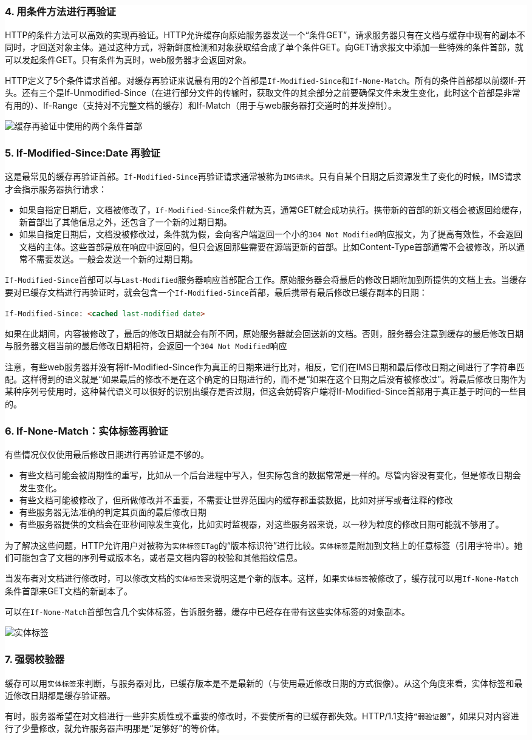 ### 4. 用条件方法进行再验证

HTTP的条件方法可以高效的实现再验证。HTTP允许缓存向原始服务器发送一个“条件GET”，请求服务器只有在文档与缓存中现有的副本不同时，才回送对象主体。通过这种方式，将新鲜度检测和对象获取结合成了单个条件GET。向GET请求报文中添加一些特殊的条件首部，就可以发起条件GET。只有条件为真时，web服务器才会返回对象。

HTTP定义了5个条件请求首部。对缓存再验证来说最有用的2个首部是`If-Modified-Since`和`If-None-Match`。所有的条件首部都以前缀If-开头。还有三个是If-Unmodified-Since（在进行部分文件的传输时，获取文件的其余部分之前要确保文件未发生变化，此时这个首部是非常有用的）、If-Range（支持对不完整文档的缓存）和If-Match（用于与web服务器打交道时的并发控制）。

![缓存再验证中使用的两个条件首部](https://p3-juejin.byteimg.com/tos-cn-i-k3u1fbpfcp/5820430fb1094d3aaa4f3cc8e3c31396~tplv-k3u1fbpfcp-watermark.image)

### 5. If-Modified-Since:Date 再验证

这是最常见的缓存再验证首部。`If-Modified-Since`再验证请求通常被称为`IMS请求`。只有自某个日期之后资源发生了变化的时候，IMS请求才会指示服务器执行请求：

- 如果自指定日期后，文档被修改了，`If-Modified-Since`条件就为真，通常GET就会成功执行。携带新的首部的新文档会被返回给缓存，新首部出了其他信息之外，还包含了一个新的过期日期。
- 如果自指定日期后，文档没被修改过，条件就为假，会向客户端返回一个小的`304 Not Modified`响应报文，为了提高有效性，不会返回文档的主体。这些首部是放在响应中返回的，但只会返回那些需要在源端更新的首部。比如Content-Type首部通常不会被修改，所以通常不需要发送。一般会发送一个新的过期日期。

`If-Modified-Since`首部可以与`Last-Modified`服务器响应首部配合工作。原始服务器会将最后的修改日期附加到所提供的文档上去。当缓存要对已缓存文档进行再验证时，就会包含一个`If-Modified-Since`首部，最后携带有最后修改已缓存副本的日期：

```html
If-Modified-Since: <cached last-modified date>
```

如果在此期间，内容被修改了，最后的修改日期就会有所不同，原始服务器就会回送新的文档。否则，服务器会注意到缓存的最后修改日期与服务器文档当前的最后修改日期相符，会返回一个`304 Not Modified`响应

注意，有些web服务器并没有将If-Modified-Since作为真正的日期来进行比对，相反，它们在IMS日期和最后修改日期之间进行了字符串匹配。这样得到的语义就是“如果最后的修改不是在这个确定的日期进行的，而不是“如果在这个日期之后没有被修改过”。将最后修改日期作为某种序列号使用时，这种替代语义可以很好的识别出缓存是否过期，但这会妨碍客户端将If-Modified-Since首部用于真正基于时间的一些目的。

### 6. If-None-Match：实体标签再验证

有些情况仅仅使用最后修改日期进行再验证是不够的。

- 有些文档可能会被周期性的重写，比如从一个后台进程中写入，但实际包含的数据常常是一样的。尽管内容没有变化，但是修改日期会发生变化。
- 有些文档可能被修改了，但所做修改并不重要，不需要让世界范围内的缓存都重装数据，比如对拼写或者注释的修改
- 有些服务器无法准确的判定其页面的最后修改日期
- 有些服务器提供的文档会在亚秒间隙发生变化，比如实时监视器，对这些服务器来说，以一秒为粒度的修改日期可能就不够用了。

为了解决这些问题，HTTP允许用户对被称为`实体标签ETag`的“版本标识符”进行比较。`实体标签`是附加到文档上的任意标签（引用字符串）。她们可能包含了文档的序列号或版本名，或者是文档内容的校验和其他指纹信息。

当发布者对文档进行修改时，可以修改文档的`实体标签`来说明这是个新的版本。这样，如果`实体标签`被修改了，缓存就可以用`If-None-Match`条件首部来GET文档的新副本了。

可以在`If-None-Match`首部包含几个实体标签，告诉服务器，缓存中已经存在带有这些实体标签的对象副本。

![实体标签](https://p1-juejin.byteimg.com/tos-cn-i-k3u1fbpfcp/91ca7d38bc6445a19c3f1a2914e7f6b4~tplv-k3u1fbpfcp-watermark.image)

### 7. 强弱校验器

缓存可以用`实体标签`来判断，与服务器对比，已缓存版本是不是最新的（与使用最近修改日期的方式很像）。从这个角度来看，实体标签和最近修改日期都是缓存验证器。

有时，服务器希望在对文档进行一些非实质性或不重要的修改时，不要使所有的已缓存都失效。HTTP/1.1支持`“弱验证器”`，如果只对内容进行了少量修改，就允许服务器声明那是“足够好”的等价体。
